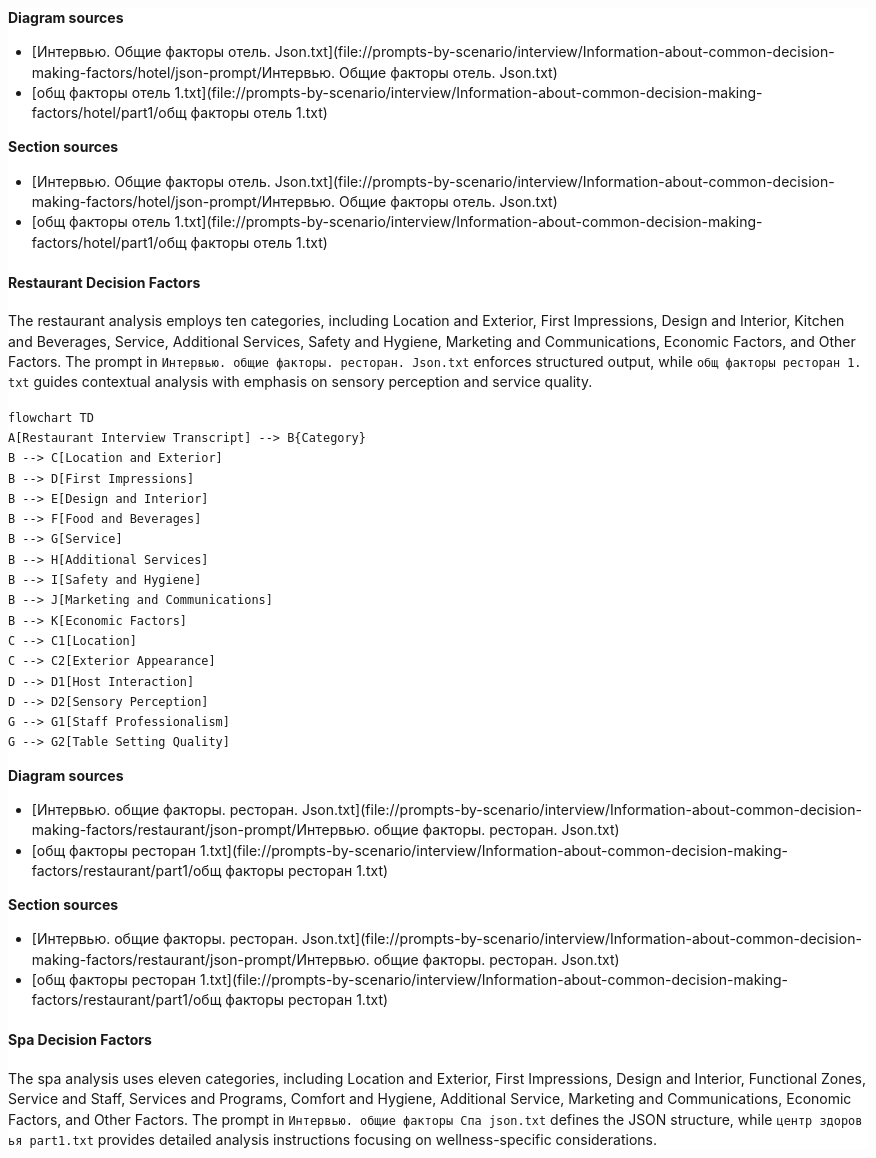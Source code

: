 **Diagram sources**
- [Интервью. Общие факторы отель. Json.txt](file://prompts-by-scenario/interview/Information-about-common-decision-making-factors/hotel/json-prompt/Интервью. Общие факторы отель. Json.txt)
- [общ факторы отель 1.txt](file://prompts-by-scenario/interview/Information-about-common-decision-making-factors/hotel/part1/общ факторы отель 1.txt)

**Section sources**
- [Интервью. Общие факторы отель. Json.txt](file://prompts-by-scenario/interview/Information-about-common-decision-making-factors/hotel/json-prompt/Интервью. Общие факторы отель. Json.txt)
- [общ факторы отель 1.txt](file://prompts-by-scenario/interview/Information-about-common-decision-making-factors/hotel/part1/общ факторы отель 1.txt)

#### Restaurant Decision Factors
The restaurant analysis employs ten categories, including Location and Exterior, First Impressions, Design and Interior, Kitchen and Beverages, Service, Additional Services, Safety and Hygiene, Marketing and Communications, Economic Factors, and Other Factors. The prompt in `Интервью. общие факторы. ресторан. Json.txt` enforces structured output, while `общ факторы ресторан 1.txt` guides contextual analysis with emphasis on sensory perception and service quality.

```mermaid
flowchart TD
A[Restaurant Interview Transcript] --> B{Category}
B --> C[Location and Exterior]
B --> D[First Impressions]
B --> E[Design and Interior]
B --> F[Food and Beverages]
B --> G[Service]
B --> H[Additional Services]
B --> I[Safety and Hygiene]
B --> J[Marketing and Communications]
B --> K[Economic Factors]
C --> C1[Location]
C --> C2[Exterior Appearance]
D --> D1[Host Interaction]
D --> D2[Sensory Perception]
G --> G1[Staff Professionalism]
G --> G2[Table Setting Quality]
```

**Diagram sources**
- [Интервью. общие факторы. ресторан. Json.txt](file://prompts-by-scenario/interview/Information-about-common-decision-making-factors/restaurant/json-prompt/Интервью. общие факторы. ресторан. Json.txt)
- [общ факторы ресторан 1.txt](file://prompts-by-scenario/interview/Information-about-common-decision-making-factors/restaurant/part1/общ факторы ресторан 1.txt)

**Section sources**
- [Интервью. общие факторы. ресторан. Json.txt](file://prompts-by-scenario/interview/Information-about-common-decision-making-factors/restaurant/json-prompt/Интервью. общие факторы. ресторан. Json.txt)
- [общ факторы ресторан 1.txt](file://prompts-by-scenario/interview/Information-about-common-decision-making-factors/restaurant/part1/общ факторы ресторан 1.txt)

#### Spa Decision Factors
The spa analysis uses eleven categories, including Location and Exterior, First Impressions, Design and Interior, Functional Zones, Service and Staff, Services and Programs, Comfort and Hygiene, Additional Service, Marketing and Communications, Economic Factors, and Other Factors. The prompt in `Интервью. общие факторы Спа json.txt` defines the JSON structure, while `центр здоровья part1.txt` provides detailed analysis instructions focusing on wellness-specific considerations.
